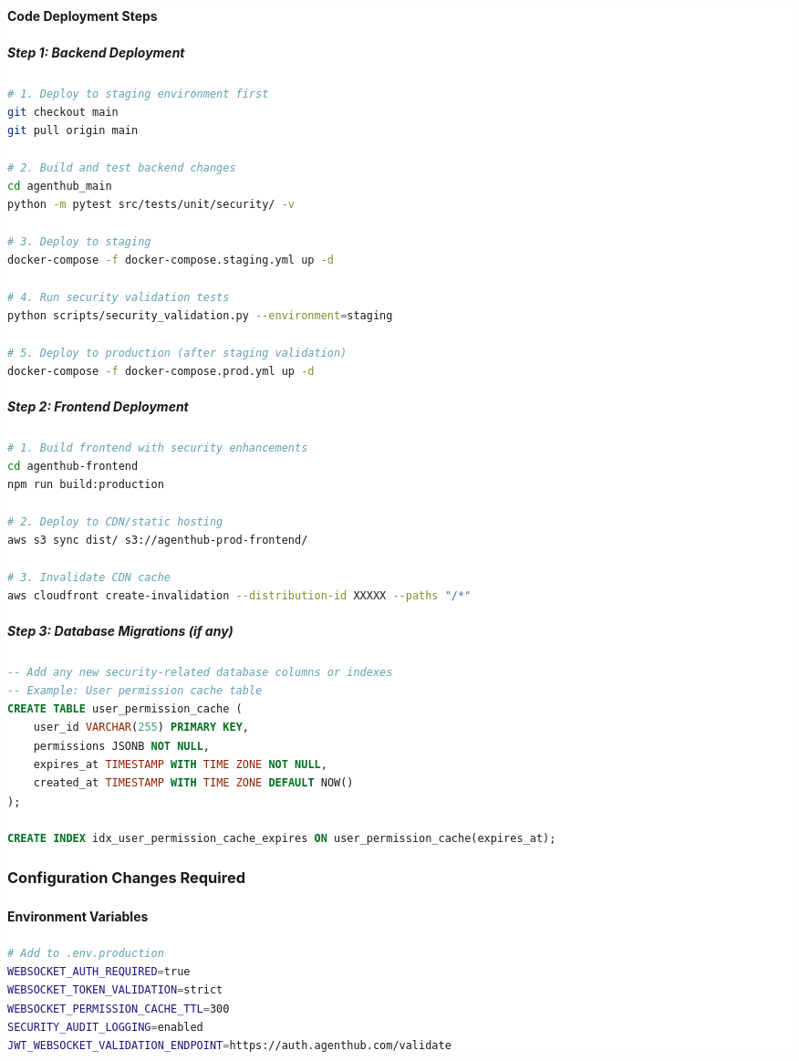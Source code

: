 #### Code Deployment Steps

##### Step 1: Backend Deployment
```bash
# 1. Deploy to staging environment first
git checkout main
git pull origin main

# 2. Build and test backend changes
cd agenthub_main
python -m pytest src/tests/unit/security/ -v

# 3. Deploy to staging
docker-compose -f docker-compose.staging.yml up -d

# 4. Run security validation tests
python scripts/security_validation.py --environment=staging

# 5. Deploy to production (after staging validation)
docker-compose -f docker-compose.prod.yml up -d
```

##### Step 2: Frontend Deployment
```bash
# 1. Build frontend with security enhancements
cd agenthub-frontend
npm run build:production

# 2. Deploy to CDN/static hosting
aws s3 sync dist/ s3://agenthub-prod-frontend/

# 3. Invalidate CDN cache
aws cloudfront create-invalidation --distribution-id XXXXX --paths "/*"
```

##### Step 3: Database Migrations (if any)
```sql
-- Add any new security-related database columns or indexes
-- Example: User permission cache table
CREATE TABLE user_permission_cache (
    user_id VARCHAR(255) PRIMARY KEY,
    permissions JSONB NOT NULL,
    expires_at TIMESTAMP WITH TIME ZONE NOT NULL,
    created_at TIMESTAMP WITH TIME ZONE DEFAULT NOW()
);

CREATE INDEX idx_user_permission_cache_expires ON user_permission_cache(expires_at);
```

### Configuration Changes Required

#### Environment Variables
```bash
# Add to .env.production
WEBSOCKET_AUTH_REQUIRED=true
WEBSOCKET_TOKEN_VALIDATION=strict
WEBSOCKET_PERMISSION_CACHE_TTL=300
SECURITY_AUDIT_LOGGING=enabled
JWT_WEBSOCKET_VALIDATION_ENDPOINT=https://auth.agenthub.com/validate
```
